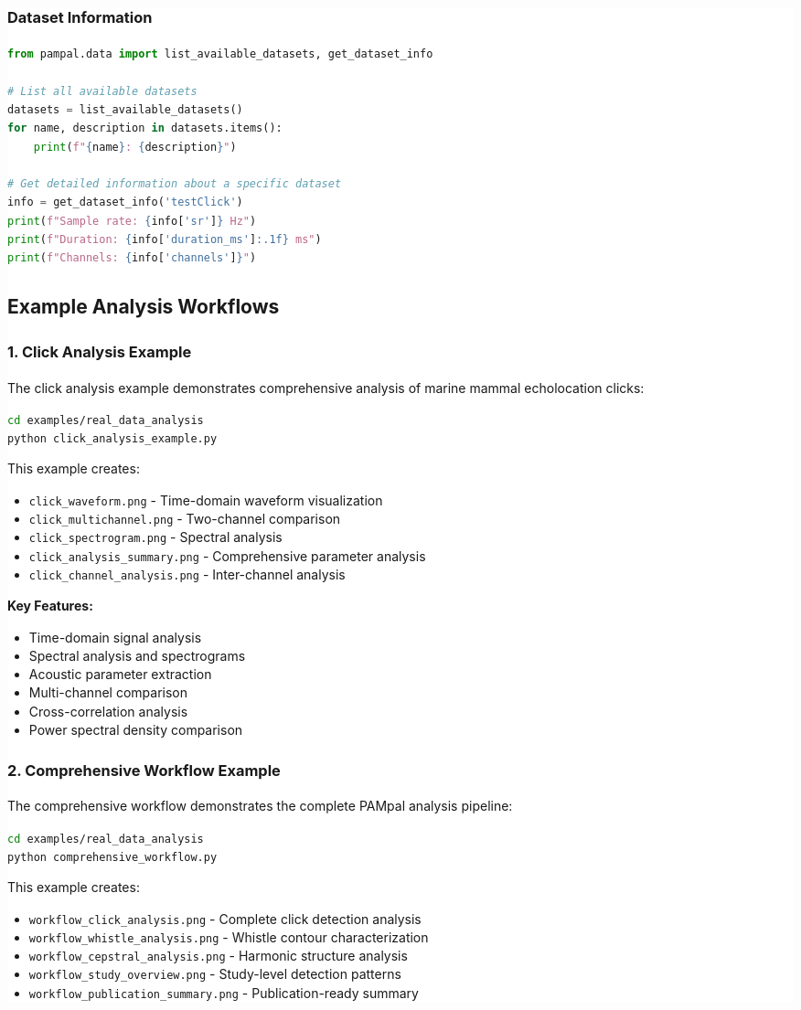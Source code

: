 ### Dataset Information

```python
from pampal.data import list_available_datasets, get_dataset_info

# List all available datasets
datasets = list_available_datasets()
for name, description in datasets.items():
    print(f"{name}: {description}")

# Get detailed information about a specific dataset
info = get_dataset_info('testClick')
print(f"Sample rate: {info['sr']} Hz")
print(f"Duration: {info['duration_ms']:.1f} ms")
print(f"Channels: {info['channels']}")
```

## Example Analysis Workflows

### 1. Click Analysis Example

The click analysis example demonstrates comprehensive analysis of marine mammal echolocation clicks:

```bash
cd examples/real_data_analysis
python click_analysis_example.py
```

This example creates:
- `click_waveform.png` - Time-domain waveform visualization
- `click_multichannel.png` - Two-channel comparison
- `click_spectrogram.png` - Spectral analysis
- `click_analysis_summary.png` - Comprehensive parameter analysis
- `click_channel_analysis.png` - Inter-channel analysis

**Key Features:**
- Time-domain signal analysis
- Spectral analysis and spectrograms
- Acoustic parameter extraction
- Multi-channel comparison
- Cross-correlation analysis
- Power spectral density comparison

### 2. Comprehensive Workflow Example

The comprehensive workflow demonstrates the complete PAMpal analysis pipeline:

```bash
cd examples/real_data_analysis
python comprehensive_workflow.py
```

This example creates:
- `workflow_click_analysis.png` - Complete click detection analysis
- `workflow_whistle_analysis.png` - Whistle contour characterization
- `workflow_cepstral_analysis.png` - Harmonic structure analysis
- `workflow_study_overview.png` - Study-level detection patterns
- `workflow_publication_summary.png` - Publication-ready summary
